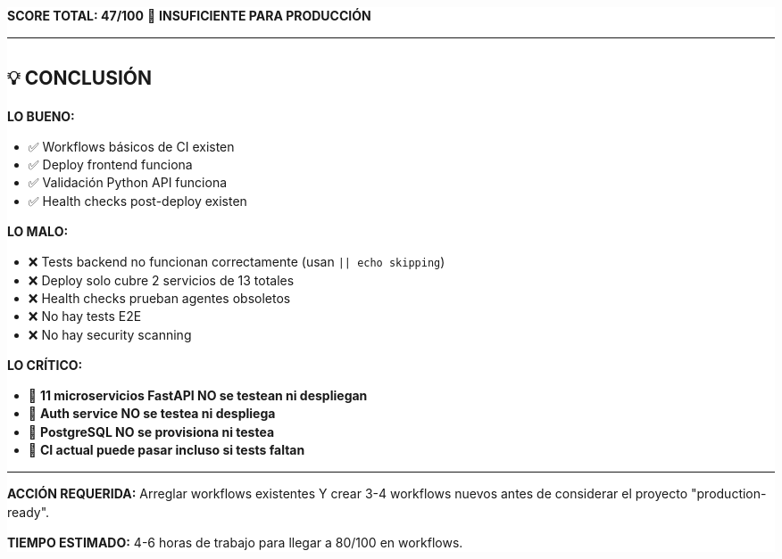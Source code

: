 **SCORE TOTAL: 47/100** 🔴 **INSUFICIENTE PARA PRODUCCIÓN**

---

## 💡 CONCLUSIÓN

**LO BUENO:**
- ✅ Workflows básicos de CI existen
- ✅ Deploy frontend funciona
- ✅ Validación Python API funciona
- ✅ Health checks post-deploy existen

**LO MALO:**
- ❌ Tests backend no funcionan correctamente (usan `|| echo skipping`)
- ❌ Deploy solo cubre 2 servicios de 13 totales
- ❌ Health checks prueban agentes obsoletos
- ❌ No hay tests E2E
- ❌ No hay security scanning

**LO CRÍTICO:**
- 🔴 **11 microservicios FastAPI NO se testean ni despliegan**
- 🔴 **Auth service NO se testea ni despliega**
- 🔴 **PostgreSQL NO se provisiona ni testea**
- 🔴 **CI actual puede pasar incluso si tests faltan**

---

**ACCIÓN REQUERIDA:** Arreglar workflows existentes Y crear 3-4 workflows nuevos antes de considerar el proyecto "production-ready".

**TIEMPO ESTIMADO:** 4-6 horas de trabajo para llegar a 80/100 en workflows.
